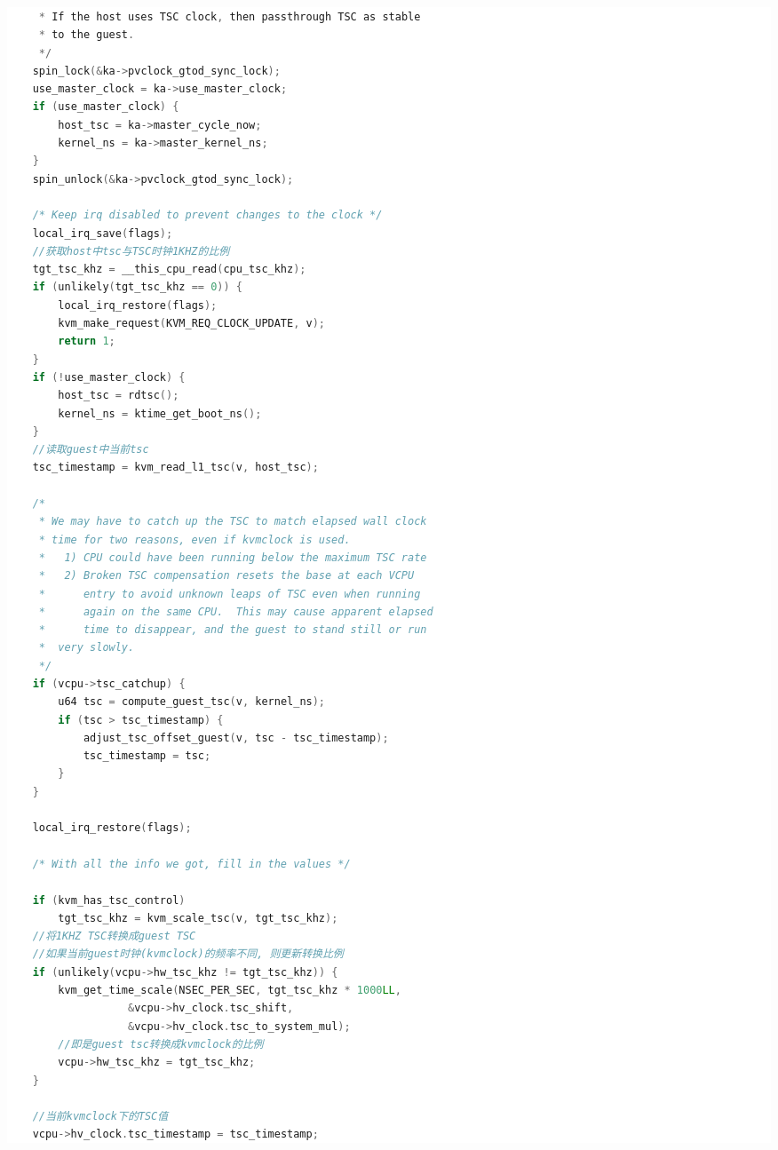 ```cpp
	 * If the host uses TSC clock, then passthrough TSC as stable
	 * to the guest.
	 */
	spin_lock(&ka->pvclock_gtod_sync_lock);
	use_master_clock = ka->use_master_clock;
	if (use_master_clock) {
		host_tsc = ka->master_cycle_now;
		kernel_ns = ka->master_kernel_ns;
	}
	spin_unlock(&ka->pvclock_gtod_sync_lock);

	/* Keep irq disabled to prevent changes to the clock */
	local_irq_save(flags);
	//获取host中tsc与TSC时钟1KHZ的比例
	tgt_tsc_khz = __this_cpu_read(cpu_tsc_khz);
	if (unlikely(tgt_tsc_khz == 0)) {
		local_irq_restore(flags);
		kvm_make_request(KVM_REQ_CLOCK_UPDATE, v);
		return 1;
	}
	if (!use_master_clock) {
		host_tsc = rdtsc();
		kernel_ns = ktime_get_boot_ns();
	}
	//读取guest中当前tsc
	tsc_timestamp = kvm_read_l1_tsc(v, host_tsc);

	/*
	 * We may have to catch up the TSC to match elapsed wall clock
	 * time for two reasons, even if kvmclock is used.
	 *   1) CPU could have been running below the maximum TSC rate
	 *   2) Broken TSC compensation resets the base at each VCPU
	 *      entry to avoid unknown leaps of TSC even when running
	 *      again on the same CPU.  This may cause apparent elapsed
	 *      time to disappear, and the guest to stand still or run
	 *	very slowly.
	 */
	if (vcpu->tsc_catchup) {
		u64 tsc = compute_guest_tsc(v, kernel_ns);
		if (tsc > tsc_timestamp) {
			adjust_tsc_offset_guest(v, tsc - tsc_timestamp);
			tsc_timestamp = tsc;
		}
	}

	local_irq_restore(flags);

	/* With all the info we got, fill in the values */

	if (kvm_has_tsc_control)
		tgt_tsc_khz = kvm_scale_tsc(v, tgt_tsc_khz);
	//将1KHZ TSC转换成guest TSC
	//如果当前guest时钟(kvmclock)的频率不同, 则更新转换比例
	if (unlikely(vcpu->hw_tsc_khz != tgt_tsc_khz)) {
		kvm_get_time_scale(NSEC_PER_SEC, tgt_tsc_khz * 1000LL,
				   &vcpu->hv_clock.tsc_shift,
				   &vcpu->hv_clock.tsc_to_system_mul);
		//即是guest tsc转换成kvmclock的比例
		vcpu->hw_tsc_khz = tgt_tsc_khz;
	}

	//当前kvmclock下的TSC值
	vcpu->hv_clock.tsc_timestamp = tsc_timestamp;
```